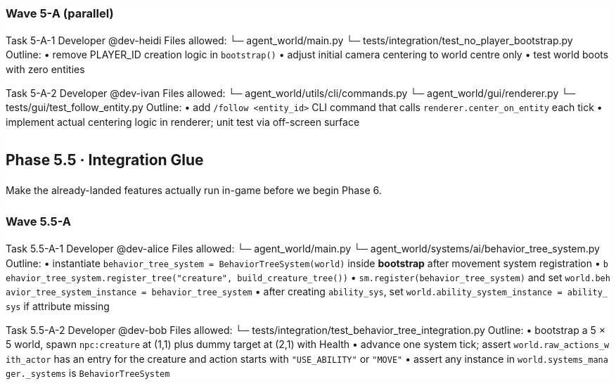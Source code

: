 ### Wave 5-A  (parallel)

Task 5-A-1
Developer @dev-heidi
Files allowed:
└─ agent\_world/main.py
└─ tests/integration/test\_no\_player\_bootstrap.py
Outline:
• remove PLAYER\_ID creation logic in `bootstrap()`
• adjust initial camera centering to world centre only
• test world boots with zero entities

Task 5-A-2
Developer @dev-ivan
Files allowed:
└─ agent\_world/utils/cli/commands.py
└─ agent\_world/gui/renderer.py
└─ tests/gui/test\_follow\_entity.py
Outline:
• add `/follow <entity_id>` CLI command that calls `renderer.center_on_entity` each tick
• implement actual centering logic in renderer; unit test via off-screen surface


## Phase 5.5 · Integration Glue

Make the already-landed features actually run in-game before we begin Phase 6.

### Wave 5.5-A

Task 5.5-A-1
Developer @dev-alice
Files allowed:
└─ agent\_world/main.py
└─ agent\_world/systems/ai/behavior\_tree\_system.py
Outline:
• instantiate `behavior_tree_system = BehaviorTreeSystem(world)` inside **bootstrap** after movement system registration
• `behavior_tree_system.register_tree("creature", build_creature_tree())`
• `sm.register(behavior_tree_system)` and set `world.behavior_tree_system_instance = behavior_tree_system`
• after creating `ability_sys`, set `world.ability_system_instance = ability_sys` if attribute missing

Task 5.5-A-2
Developer @dev-bob
Files allowed:
└─ tests/integration/test\_behavior\_tree\_integration.py
Outline:
• bootstrap a 5 × 5 world, spawn `npc:creature` at (1,1) plus dummy target at (2,1) with Health
• advance one system tick; assert `world.raw_actions_with_actor` has an entry for the creature and action starts with `"USE_ABILITY"` or `"MOVE"`
• assert any instance in `world.systems_manager._systems` is `BehaviorTreeSystem`
